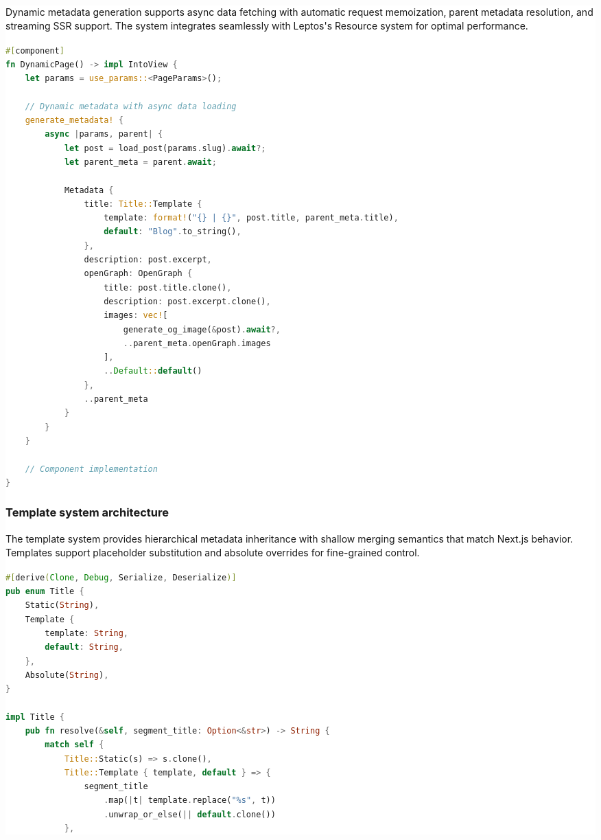 Dynamic metadata generation supports async data fetching with automatic request memoization, parent metadata resolution, and streaming SSR support. The system integrates seamlessly with Leptos's Resource system for optimal performance.

```rust
#[component]
fn DynamicPage() -> impl IntoView {
    let params = use_params::<PageParams>();
    
    // Dynamic metadata with async data loading
    generate_metadata! {
        async |params, parent| {
            let post = load_post(params.slug).await?;
            let parent_meta = parent.await;
            
            Metadata {
                title: Title::Template {
                    template: format!("{} | {}", post.title, parent_meta.title),
                    default: "Blog".to_string(),
                },
                description: post.excerpt,
                openGraph: OpenGraph {
                    title: post.title.clone(),
                    description: post.excerpt.clone(),
                    images: vec![
                        generate_og_image(&post).await?,
                        ..parent_meta.openGraph.images
                    ],
                    ..Default::default()
                },
                ..parent_meta
            }
        }
    }
    
    // Component implementation
}
```

### Template system architecture

The template system provides hierarchical metadata inheritance with shallow merging semantics that match Next.js behavior. Templates support placeholder substitution and absolute overrides for fine-grained control.

```rust
#[derive(Clone, Debug, Serialize, Deserialize)]
pub enum Title {
    Static(String),
    Template {
        template: String,
        default: String,
    },
    Absolute(String),
}

impl Title {
    pub fn resolve(&self, segment_title: Option<&str>) -> String {
        match self {
            Title::Static(s) => s.clone(),
            Title::Template { template, default } => {
                segment_title
                    .map(|t| template.replace("%s", t))
                    .unwrap_or_else(|| default.clone())
            },
```